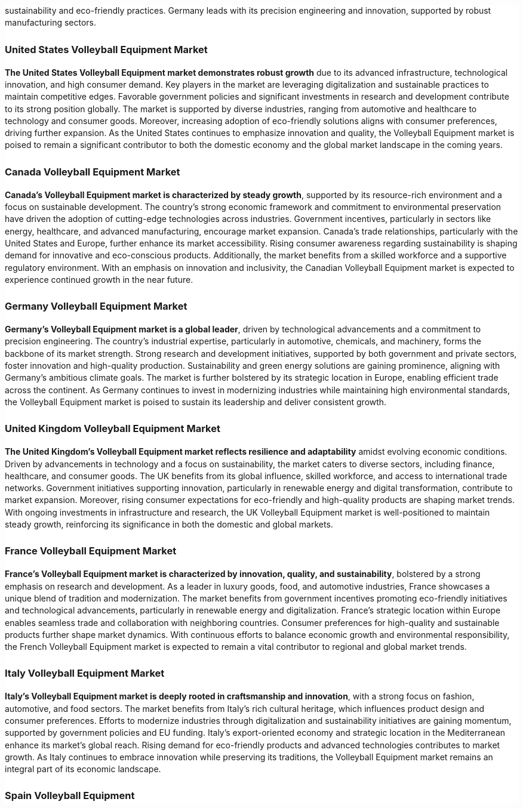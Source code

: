 sustainability and eco-friendly practices. Germany leads with its precision engineering and innovation, supported by robust manufacturing sectors.</span></em></p></blockquote><h3><strong>United States Volleyball Equipment Market</strong></h3><p><strong>The United States Volleyball Equipment market demonstrates robust growth</strong> due to its advanced infrastructure, technological innovation, and high consumer demand. Key players in the market are leveraging digitalization and sustainable practices to maintain competitive edges. Favorable government policies and significant investments in research and development contribute to its strong position globally. The market is supported by diverse industries, ranging from automotive and healthcare to technology and consumer goods. Moreover, increasing adoption of eco-friendly solutions aligns with consumer preferences, driving further expansion. As the United States continues to emphasize innovation and quality, the Volleyball Equipment market is poised to remain a significant contributor to both the domestic economy and the global market landscape in the coming years.</p><h3><strong>Canada Volleyball Equipment Market</strong></h3><p><strong>Canada&rsquo;s Volleyball Equipment market is characterized by steady growth</strong>, supported by its resource-rich environment and a focus on sustainable development. The country&rsquo;s strong economic framework and commitment to environmental preservation have driven the adoption of cutting-edge technologies across industries. Government incentives, particularly in sectors like energy, healthcare, and advanced manufacturing, encourage market expansion. Canada&rsquo;s trade relationships, particularly with the United States and Europe, further enhance its market accessibility. Rising consumer awareness regarding sustainability is shaping demand for innovative and eco-conscious products. Additionally, the market benefits from a skilled workforce and a supportive regulatory environment. With an emphasis on innovation and inclusivity, the Canadian Volleyball Equipment market is expected to experience continued growth in the near future.</p><h3><strong>Germany Volleyball Equipment Market</strong></h3><p><strong>Germany&rsquo;s Volleyball Equipment market is a global leader</strong>, driven by technological advancements and a commitment to precision engineering. The country&rsquo;s industrial expertise, particularly in automotive, chemicals, and machinery, forms the backbone of its market strength. Strong research and development initiatives, supported by both government and private sectors, foster innovation and high-quality production. Sustainability and green energy solutions are gaining prominence, aligning with Germany&rsquo;s ambitious climate goals. The market is further bolstered by its strategic location in Europe, enabling efficient trade across the continent. As Germany continues to invest in modernizing industries while maintaining high environmental standards, the Volleyball Equipment market is poised to sustain its leadership and deliver consistent growth.</p><h3><strong>United Kingdom Volleyball Equipment Market</strong></h3><p><strong>The United Kingdom&rsquo;s Volleyball Equipment market reflects resilience and adaptability</strong> amidst evolving economic conditions. Driven by advancements in technology and a focus on sustainability, the market caters to diverse sectors, including finance, healthcare, and consumer goods. The UK benefits from its global influence, skilled workforce, and access to international trade networks. Government initiatives supporting innovation, particularly in renewable energy and digital transformation, contribute to market expansion. Moreover, rising consumer expectations for eco-friendly and high-quality products are shaping market trends. With ongoing investments in infrastructure and research, the UK Volleyball Equipment market is well-positioned to maintain steady growth, reinforcing its significance in both the domestic and global markets.</p><h3><strong>France Volleyball Equipment Market</strong></h3><p><strong>France&rsquo;s Volleyball Equipment market is characterized by innovation, quality, and sustainability</strong>, bolstered by a strong emphasis on research and development. As a leader in luxury goods, food, and automotive industries, France showcases a unique blend of tradition and modernization. The market benefits from government incentives promoting eco-friendly initiatives and technological advancements, particularly in renewable energy and digitalization. France&rsquo;s strategic location within Europe enables seamless trade and collaboration with neighboring countries. Consumer preferences for high-quality and sustainable products further shape market dynamics. With continuous efforts to balance economic growth and environmental responsibility, the French Volleyball Equipment market is expected to remain a vital contributor to regional and global market trends.</p><h3><strong>Italy Volleyball Equipment Market</strong></h3><p><strong>Italy&rsquo;s Volleyball Equipment market is deeply rooted in craftsmanship and innovation</strong>, with a strong focus on fashion, automotive, and food sectors. The market benefits from Italy&rsquo;s rich cultural heritage, which influences product design and consumer preferences. Efforts to modernize industries through digitalization and sustainability initiatives are gaining momentum, supported by government policies and EU funding. Italy&rsquo;s export-oriented economy and strategic location in the Mediterranean enhance its market&rsquo;s global reach. Rising demand for eco-friendly products and advanced technologies contributes to market growth. As Italy continues to embrace innovation while preserving its traditions, the Volleyball Equipment market remains an integral part of its economic landscape.</p><h3><strong>Spain Volleyball Equipment